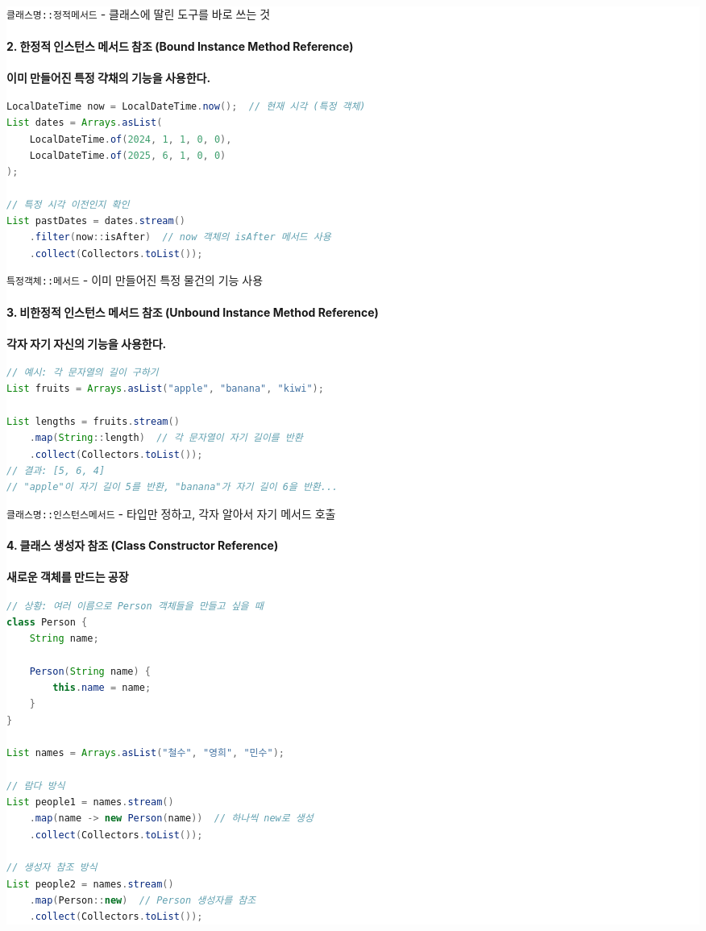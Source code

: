 `클래스명::정적메서드` - 클래스에 딸린 도구를 바로 쓰는 것


#### 2. 한정적 인스턴스 메서드 참조 (Bound Instance Method Reference)

**이미 만들어진 특정 갹채의 기능을 사용한다.**

```java
LocalDateTime now = LocalDateTime.now();  // 현재 시각 (특정 객체)
List dates = Arrays.asList(
    LocalDateTime.of(2024, 1, 1, 0, 0),
    LocalDateTime.of(2025, 6, 1, 0, 0)
);

// 특정 시각 이전인지 확인
List pastDates = dates.stream()
    .filter(now::isAfter)  // now 객체의 isAfter 메서드 사용
    .collect(Collectors.toList());
```

`특정객체::메서드` - 이미 만들어진 특정 물건의 기능 사용

#### 3. 비한정적 인스턴스 메서드 참조 (Unbound Instance Method Reference)

**각자 자기 자신의 기능을 사용한다.**

```java
// 예시: 각 문자열의 길이 구하기
List fruits = Arrays.asList("apple", "banana", "kiwi");

List lengths = fruits.stream()
    .map(String::length)  // 각 문자열이 자기 길이를 반환
    .collect(Collectors.toList());
// 결과: [5, 6, 4]
// "apple"이 자기 길이 5를 반환, "banana"가 자기 길이 6을 반환...
```

`클래스명::인스턴스메서드` - 타입만 정하고, 각자 알아서 자기 메서드 호출


#### 4. 클래스 생성자 참조 (Class Constructor Reference)

**새로운 객체를 만드는 공장**

```java
// 상황: 여러 이름으로 Person 객체들을 만들고 싶을 때
class Person {
    String name;
    
    Person(String name) {
        this.name = name;
    }
}

List names = Arrays.asList("철수", "영희", "민수");

// 람다 방식
List people1 = names.stream()
    .map(name -> new Person(name))  // 하나씩 new로 생성
    .collect(Collectors.toList());

// 생성자 참조 방식
List people2 = names.stream()
    .map(Person::new)  // Person 생성자를 참조
    .collect(Collectors.toList());
```
